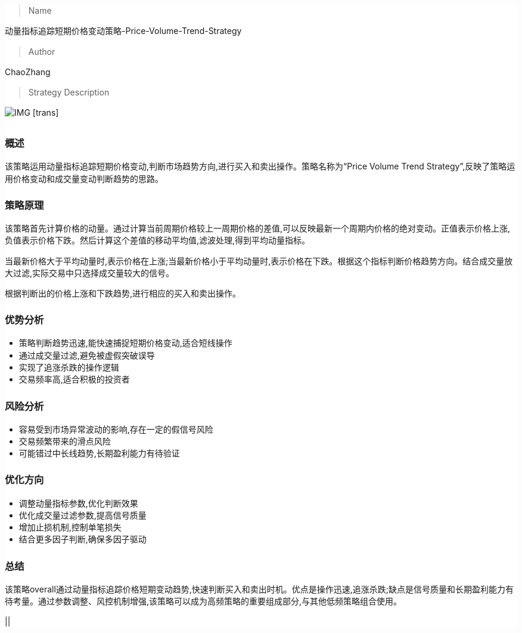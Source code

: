 
> Name

动量指标追踪短期价格变动策略-Price-Volume-Trend-Strategy

> Author

ChaoZhang

> Strategy Description

![IMG](https://www.fmz.com/upload/asset/115acb884d36056be41.png)
[trans]
## 

### 概述

该策略运用动量指标追踪短期价格变动,判断市场趋势方向,进行买入和卖出操作。策略名称为“Price Volume Trend Strategy”,反映了策略运用价格变动和成交量变动判断趋势的思路。

### 策略原理

该策略首先计算价格的动量。通过计算当前周期价格较上一周期价格的差值,可以反映最新一个周期内价格的绝对变动。正值表示价格上涨,负值表示价格下跌。然后计算这个差值的移动平均值,滤波处理,得到平均动量指标。 

当最新价格大于平均动量时,表示价格在上涨;当最新价格小于平均动量时,表示价格在下跌。根据这个指标判断价格趋势方向。结合成交量放大过滤,实际交易中只选择成交量较大的信号。

根据判断出的价格上涨和下跌趋势,进行相应的买入和卖出操作。

### 优势分析

- 策略判断趋势迅速,能快速捕捉短期价格变动,适合短线操作
- 通过成交量过滤,避免被虚假突破误导
- 实现了追涨杀跌的操作逻辑
- 交易频率高,适合积极的投资者

### 风险分析

- 容易受到市场异常波动的影响,存在一定的假信号风险
- 交易频繁带来的滑点风险
- 可能错过中长线趋势,长期盈利能力有待验证

### 优化方向

- 调整动量指标参数,优化判断效果
- 优化成交量过滤参数,提高信号质量
- 增加止损机制,控制单笔损失
- 结合更多因子判断,确保多因子驱动

### 总结 

该策略overall通过动量指标追踪价格短期变动趋势,快速判断买入和卖出时机。优点是操作迅速,追涨杀跌;缺点是信号质量和长期盈利能力有待考量。通过参数调整、风控机制增强,该策略可以成为高频策略的重要组成部分,与其他低频策略组合使用。

||

